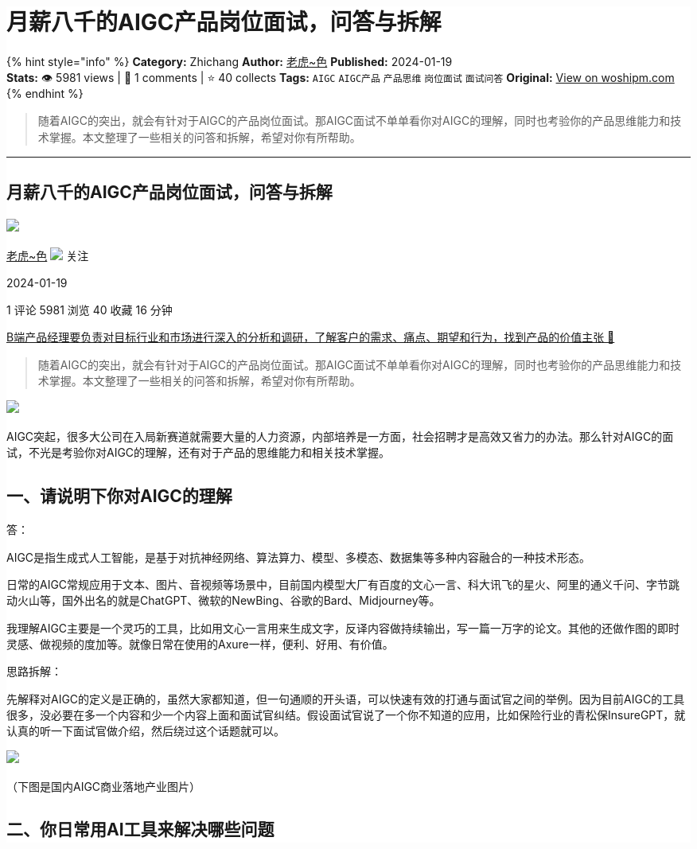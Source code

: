 # 月薪八千的AIGC产品岗位面试，问答与拆解
{% hint style="info" %}
**Category:** Zhichang
**Author:** [老虎~色](https://www.woshipm.com/u/138924)
**Published:** 2024-01-19  
**Stats:** 👁️ 5981 views | 💬 1 comments | ⭐ 40 collects
**Tags:** `AIGC` `AIGC产品` `产品思维` `岗位面试` `面试问答`
**Original:** [View on woshipm.com](https://www.woshipm.com/zhichang/5971200.html)
{% endhint %}
> 随着AIGC的突出，就会有针对于AIGC的产品岗位面试。那AIGC面试不单单看你对AIGC的理解，同时也考验你的产品思维能力和技术掌握。本文整理了一些相关的问答和拆解，希望对你有所帮助。

---

## 月薪八千的AIGC产品岗位面试，问答与拆解

[![](https://image.woshipm.com/wp-files/2016/09/对象分析图1.jpg!/both/72x72)](https://www.woshipm.com/u/138924)

[老虎~色](https://www.woshipm.com/u/138924) ![](https://static.woshipm.com/tag/1121_1@2x.png) 关注

2024-01-19

1 评论 5981 浏览 40 收藏 16 分钟

[B端产品经理要负责对目标行业和市场进行深入的分析和调研，了解客户的需求、痛点、期望和行为，找到产品的价值主张 🔗](https://ke.qidianla.com/courses/bcpm)

> 随着AIGC的突出，就会有针对于AIGC的产品岗位面试。那AIGC面试不单单看你对AIGC的理解，同时也考验你的产品思维能力和技术掌握。本文整理了一些相关的问答和拆解，希望对你有所帮助。

![](https://image.woshipm.com/2023/04/14/c60d0eee-daa1-11ed-af94-00163e0b5ff3.png)

AIGC突起，很多大公司在入局新赛道就需要大量的人力资源，内部培养是一方面，社会招聘才是高效又省力的办法。那么针对AIGC的面试，不光是考验你对AIGC的理解，还有对于产品的思维能力和相关技术掌握。

## 一、请说明下你对AIGC的理解

答：

AIGC是指生成式人工智能，是基于对抗神经网络、算法算力、模型、多模态、数据集等多种内容融合的一种技术形态。

日常的AIGC常规应用于文本、图片、音视频等场景中，目前国内模型大厂有百度的文心一言、科大讯飞的星火、阿里的通义千问、字节跳动火山等，国外出名的就是ChatGPT、微软的NewBing、谷歌的Bard、Midjourney等。

我理解AIGC主要是一个灵巧的工具，比如用文心一言用来生成文字，反译内容做持续输出，写一篇一万字的论文。其他的还做作图的即时灵感、做视频的度加等。就像日常在使用的Axure一样，便利、好用、有价值。

思路拆解：

先解释对AIGC的定义是正确的，虽然大家都知道，但一句通顺的开头语，可以快速有效的打通与面试官之间的举例。因为目前AIGC的工具很多，没必要在多一个内容和少一个内容上面和面试官纠结。假设面试官说了一个你不知道的应用，比如保险行业的青松保InsureGPT，就认真的听一下面试官做介绍，然后绕过这个话题就可以。

![](https://image.woshipm.com/2024/01/19/4e089dd4-b677-11ee-8758-00163e0b5ff3.png)

（下图是国内AIGC商业落地产业图片）

## 二、你日常用AI工具来解决哪些问题
